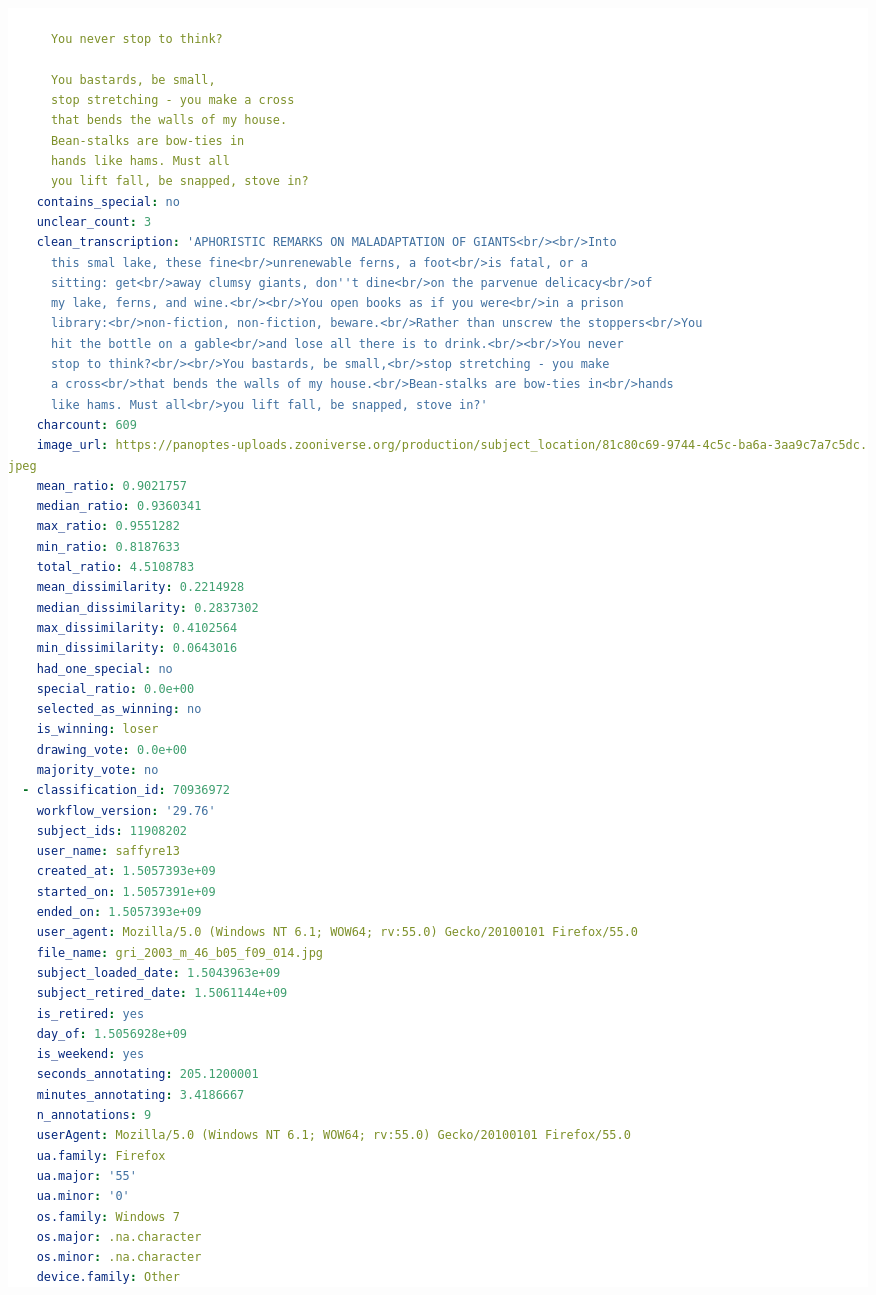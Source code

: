 ```yaml

      You never stop to think?

      You bastards, be small,
      stop stretching - you make a cross
      that bends the walls of my house.
      Bean-stalks are bow-ties in
      hands like hams. Must all
      you lift fall, be snapped, stove in?
    contains_special: no
    unclear_count: 3
    clean_transcription: 'APHORISTIC REMARKS ON MALADAPTATION OF GIANTS<br/><br/>Into
      this smal lake, these fine<br/>unrenewable ferns, a foot<br/>is fatal, or a
      sitting: get<br/>away clumsy giants, don''t dine<br/>on the parvenue delicacy<br/>of
      my lake, ferns, and wine.<br/><br/>You open books as if you were<br/>in a prison
      library:<br/>non-fiction, non-fiction, beware.<br/>Rather than unscrew the stoppers<br/>You
      hit the bottle on a gable<br/>and lose all there is to drink.<br/><br/>You never
      stop to think?<br/><br/>You bastards, be small,<br/>stop stretching - you make
      a cross<br/>that bends the walls of my house.<br/>Bean-stalks are bow-ties in<br/>hands
      like hams. Must all<br/>you lift fall, be snapped, stove in?'
    charcount: 609
    image_url: https://panoptes-uploads.zooniverse.org/production/subject_location/81c80c69-9744-4c5c-ba6a-3aa9c7a7c5dc.jpeg
    mean_ratio: 0.9021757
    median_ratio: 0.9360341
    max_ratio: 0.9551282
    min_ratio: 0.8187633
    total_ratio: 4.5108783
    mean_dissimilarity: 0.2214928
    median_dissimilarity: 0.2837302
    max_dissimilarity: 0.4102564
    min_dissimilarity: 0.0643016
    had_one_special: no
    special_ratio: 0.0e+00
    selected_as_winning: no
    is_winning: loser
    drawing_vote: 0.0e+00
    majority_vote: no
  - classification_id: 70936972
    workflow_version: '29.76'
    subject_ids: 11908202
    user_name: saffyre13
    created_at: 1.5057393e+09
    started_on: 1.5057391e+09
    ended_on: 1.5057393e+09
    user_agent: Mozilla/5.0 (Windows NT 6.1; WOW64; rv:55.0) Gecko/20100101 Firefox/55.0
    file_name: gri_2003_m_46_b05_f09_014.jpg
    subject_loaded_date: 1.5043963e+09
    subject_retired_date: 1.5061144e+09
    is_retired: yes
    day_of: 1.5056928e+09
    is_weekend: yes
    seconds_annotating: 205.1200001
    minutes_annotating: 3.4186667
    n_annotations: 9
    userAgent: Mozilla/5.0 (Windows NT 6.1; WOW64; rv:55.0) Gecko/20100101 Firefox/55.0
    ua.family: Firefox
    ua.major: '55'
    ua.minor: '0'
    os.family: Windows 7
    os.major: .na.character
    os.minor: .na.character
    device.family: Other
```